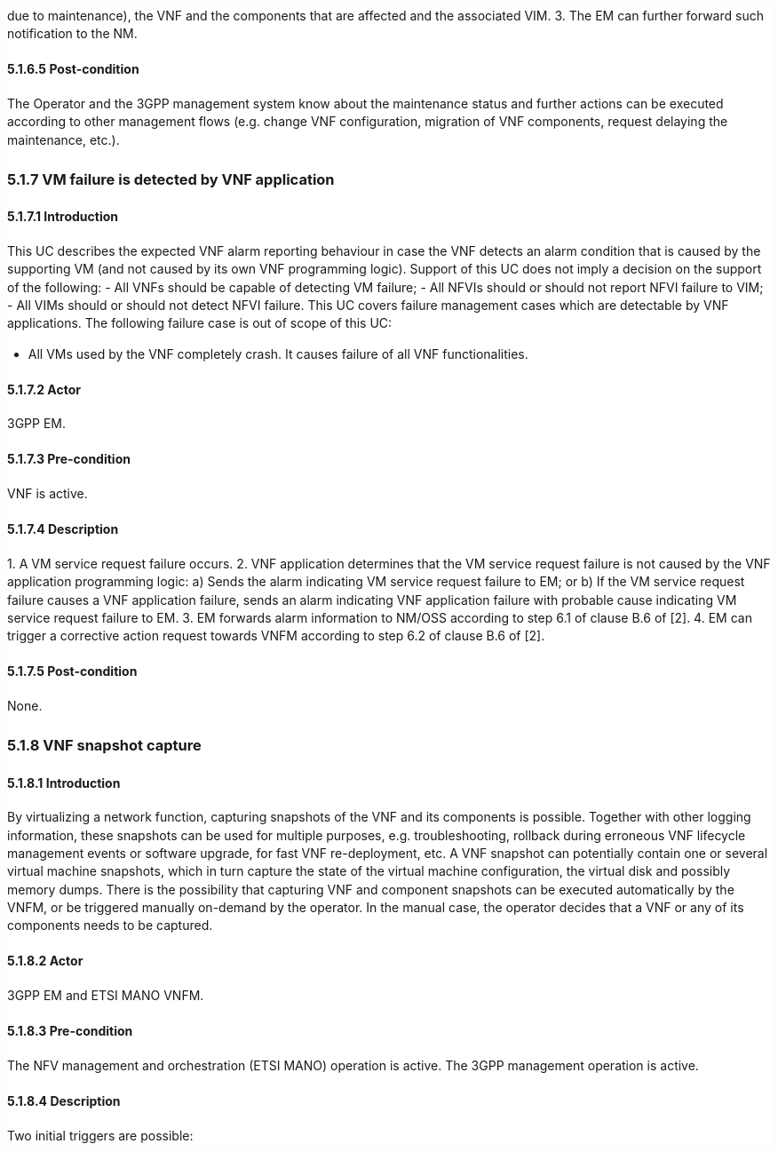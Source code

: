 due to maintenance), the VNF and the components that are affected and the
associated VIM.
3\. The EM can further forward such notification to the NM.
#### 5.1.6.5 Post-condition
The Operator and the 3GPP management system know about the maintenance status
and further actions can be executed according to other management flows (e.g.
change VNF configuration, migration of VNF components, request delaying the
maintenance, etc.).
### 5.1.7 VM failure is detected by VNF application
#### 5.1.7.1 Introduction
This UC describes the expected VNF alarm reporting behaviour in case the VNF
detects an alarm condition that is caused by the supporting VM (and not caused
by its own VNF programming logic). Support of this UC does not imply a
decision on the support of the following:
\- All VNFs should be capable of detecting VM failure;
\- All NFVIs should or should not report NFVI failure to VIM;
\- All VIMs should or should not detect NFVI failure.
This UC covers failure management cases which are detectable by VNF
applications. The following failure case is out of scope of this UC:
  * All VMs used by the VNF completely crash. It causes failure of all VNF functionalities.
#### 5.1.7.2 Actor
3GPP EM.
#### 5.1.7.3 Pre-condition
VNF is active.
#### 5.1.7.4 Description
1\. A VM service request failure occurs.
2\. VNF application determines that the VM service request failure is not
caused by the VNF application programming logic:
a) Sends the alarm indicating VM service request failure to EM; or
b) If the VM service request failure causes a VNF application failure, sends
an alarm indicating VNF application failure with probable cause indicating VM
service request failure to EM.
3\. EM forwards alarm information to NM/OSS according to step 6.1 of clause
B.6 of [2].
4\. EM can trigger a corrective action request towards VNFM according to step
6.2 of clause B.6 of [2].
#### 5.1.7.5 Post-condition
None.
### 5.1.8 VNF snapshot capture
#### 5.1.8.1 Introduction
By virtualizing a network function, capturing snapshots of the VNF and its
components is possible. Together with other logging information, these
snapshots can be used for multiple purposes, e.g. troubleshooting, rollback
during erroneous VNF lifecycle management events or software upgrade, for fast
VNF re-deployment, etc. A VNF snapshot can potentially contain one or several
virtual machine snapshots, which in turn capture the state of the virtual
machine configuration, the virtual disk and possibly memory dumps.
There is the possibility that capturing VNF and component snapshots can be
executed automatically by the VNFM, or be triggered manually on-demand by the
operator. In the manual case, the operator decides that a VNF or any of its
components needs to be captured.
#### 5.1.8.2 Actor
3GPP EM and ETSI MANO VNFM.
#### 5.1.8.3 Pre-condition
The NFV management and orchestration (ETSI MANO) operation is active.
The 3GPP management operation is active.
#### 5.1.8.4 Description
Two initial triggers are possible: